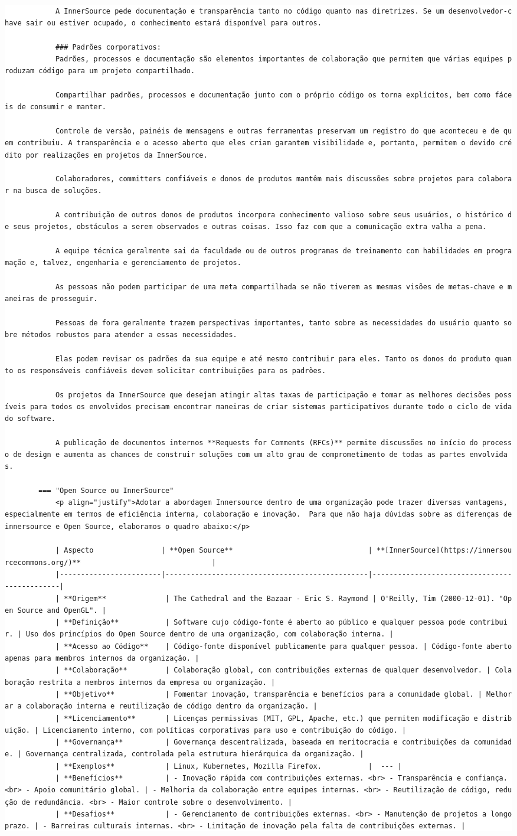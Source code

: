                 A InnerSource pede documentação e transparência tanto no código quanto nas diretrizes. Se um desenvolvedor-chave sair ou estiver ocupado, o conhecimento estará disponível para outros.

                ### Padrões corporativos:
                Padrões, processos e documentação são elementos importantes de colaboração que permitem que várias equipes produzam código para um projeto compartilhado.

                Compartilhar padrões, processos e documentação junto com o próprio código os torna explícitos, bem como fáceis de consumir e manter.

                Controle de versão, painéis de mensagens e outras ferramentas preservam um registro do que aconteceu e de quem contribuiu. A transparência e o acesso aberto que eles criam garantem visibilidade e, portanto, permitem o devido crédito por realizações em projetos da InnerSource.

                Colaboradores, committers confiáveis ​​e donos de produtos mantêm mais discussões sobre projetos para colaborar na busca de soluções.

                A contribuição de outros donos de produtos incorpora conhecimento valioso sobre seus usuários, o histórico de seus projetos, obstáculos a serem observados e outras coisas. Isso faz com que a comunicação extra valha a pena.

                A equipe técnica geralmente sai da faculdade ou de outros programas de treinamento com habilidades em programação e, talvez, engenharia e gerenciamento de projetos.

                As pessoas não podem participar de uma meta compartilhada se não tiverem as mesmas visões de metas-chave e maneiras de prosseguir.

                Pessoas de fora geralmente trazem perspectivas importantes, tanto sobre as necessidades do usuário quanto sobre métodos robustos para atender a essas necessidades.

                Elas podem revisar os padrões da sua equipe e até mesmo contribuir para eles. Tanto os donos do produto quanto os responsáveis ​​confiáveis ​​devem solicitar contribuições para os padrões.

                Os projetos da InnerSource que desejam atingir altas taxas de participação e tomar as melhores decisões possíveis para todos os envolvidos precisam encontrar maneiras de criar sistemas participativos durante todo o ciclo de vida do software.

                A publicação de documentos internos **Requests for Comments (RFCs)** permite discussões no início do processo de design e aumenta as chances de construir soluções com um alto grau de comprometimento de todas as partes envolvidas.

            === "Open Source ou InnerSource"
                <p align="justify">Adotar a abordagem Innersource dentro de uma organização pode trazer diversas vantagens, especialmente em termos de eficiência interna, colaboração e inovação.  Para que não haja dúvidas sobre as diferenças de innersource e Open Source, elaboramos o quadro abaixo:</p>

                | Aspecto                | **Open Source**                                | **[InnerSource](https://innersourcecommons.org/)**                               |
                |------------------------|------------------------------------------------|----------------------------------------------|
                | **Origem**              | The Cathedral and the Bazaar - Eric S. Raymond | O'Reilly, Tim (2000-12-01). "Open Source and OpenGL". |
                | **Definição**           | Software cujo código-fonte é aberto ao público e qualquer pessoa pode contribuir. | Uso dos princípios do Open Source dentro de uma organização, com colaboração interna. |
                | **Acesso ao Código**    | Código-fonte disponível publicamente para qualquer pessoa. | Código-fonte aberto apenas para membros internos da organização. |
                | **Colaboração**         | Colaboração global, com contribuições externas de qualquer desenvolvedor. | Colaboração restrita a membros internos da empresa ou organização. |
                | **Objetivo**            | Fomentar inovação, transparência e benefícios para a comunidade global. | Melhorar a colaboração interna e reutilização de código dentro da organização. |
                | **Licenciamento**       | Licenças permissivas (MIT, GPL, Apache, etc.) que permitem modificação e distribuição. | Licenciamento interno, com políticas corporativas para uso e contribuição do código. |
                | **Governança**          | Governança descentralizada, baseada em meritocracia e contribuições da comunidade. | Governança centralizada, controlada pela estrutura hierárquica da organização. |
                | **Exemplos**            | Linux, Kubernetes, Mozilla Firefox.           |  --- |
                | **Benefícios**          | - Inovação rápida com contribuições externas. <br> - Transparência e confiança. <br> - Apoio comunitário global. | - Melhoria da colaboração entre equipes internas. <br> - Reutilização de código, redução de redundância. <br> - Maior controle sobre o desenvolvimento. |
                | **Desafios**            | - Gerenciamento de contribuições externas. <br> - Manutenção de projetos a longo prazo. | - Barreiras culturais internas. <br> - Limitação de inovação pela falta de contribuições externas. |

